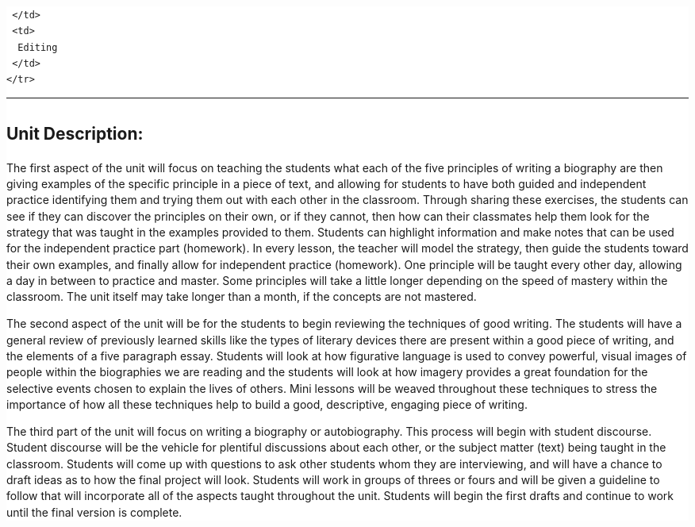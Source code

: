      </td>
     <td>
      Editing
     </td>
    </tr>
   </table>
  </dl>
 </blockquote>

<hr/>
 <h2>
  Unit Description:
 </h2>
 <p>
  The first aspect of the unit will focus on teaching the students what each of the five principles of writing a biography are then giving examples of the specific principle in a piece of text, and allowing for students to have both guided and independent practice identifying them and trying them out with each other in the classroom. Through sharing these exercises, the students can see if they can discover the principles on their own, or if they cannot, then how can their classmates help them look for the strategy that was taught in the examples provided to them. Students can highlight information and make notes that can be used for the independent practice part (homework). In every lesson, the teacher will model the strategy, then guide the students toward their own examples, and finally allow for independent practice (homework). One principle will be taught every other day, allowing a day in between to practice and master. Some principles will take a little longer depending on the speed of mastery within the classroom. The unit itself may take longer than a month, if the concepts are not mastered.
 </p>
<p>
  The second aspect of the unit will be for the students to begin reviewing the techniques of good writing. The students will have a general review of previously learned skills like the types of literary devices there are present within a good piece of writing, and the elements of a five paragraph essay. Students will look at how figurative language is used to convey powerful, visual images of people within the biographies we are reading and the students will look at how imagery provides a great foundation for the selective events chosen to explain the lives of others. Mini lessons will be weaved throughout these techniques to stress the importance of how all these techniques help to build a good, descriptive, engaging piece of writing.
 </p>
<p>
  The third part of the unit will focus on writing a biography or autobiography. This process will begin with student discourse. Student discourse will be the vehicle for plentiful discussions about each other, or the subject matter (text) being taught in the classroom. Students will come up with questions to ask other students whom they are interviewing, and will have a chance to draft ideas as to how the final project will look. Students will work in groups of threes or fours and will be given a guideline to follow that will incorporate all of the aspects taught throughout the unit. Students will begin the first drafts and continue to work until the final version is complete.
 </p>
<p>